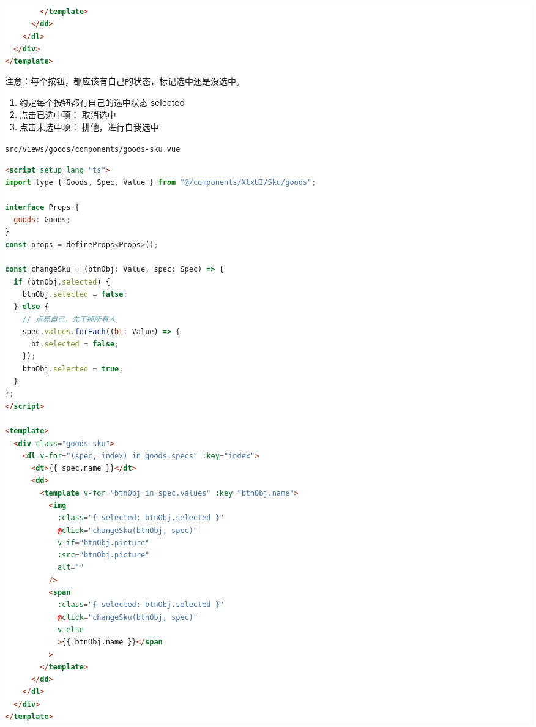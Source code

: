 ```html
        </template>
      </dd>
    </dl>
  </div>
</template>
```

注意：每个按钮，都应该有自己的状态，标记选中还是没选中。

1. 约定每个按钮都有自己的选中状态 selected
2. 点击已选中项： 取消选中
3. 点击未选中项： 排他，进行自我选中

`src/views/goods/components/goods-sku.vue`

```html
<script setup lang="ts">
import type { Goods, Spec, Value } from "@/components/XtxUI/Sku/goods";

interface Props {
  goods: Goods;
}
const props = defineProps<Props>();

const changeSku = (btnObj: Value, spec: Spec) => {
  if (btnObj.selected) {
    btnObj.selected = false;
  } else {
    // 点亮自己，先干掉所有人
    spec.values.forEach((bt: Value) => {
      bt.selected = false;
    });
    btnObj.selected = true;
  }
};
</script>

<template>
  <div class="goods-sku">
    <dl v-for="(spec, index) in goods.specs" :key="index">
      <dt>{{ spec.name }}</dt>
      <dd>
        <template v-for="btnObj in spec.values" :key="btnObj.name">
          <img
            :class="{ selected: btnObj.selected }"
            @click="changeSku(btnObj, spec)"
            v-if="btnObj.picture"
            :src="btnObj.picture"
            alt=""
          />
          <span
            :class="{ selected: btnObj.selected }"
            @click="changeSku(btnObj, spec)"
            v-else
            >{{ btnObj.name }}</span
          >
        </template>
      </dd>
    </dl>
  </div>
</template>
```
